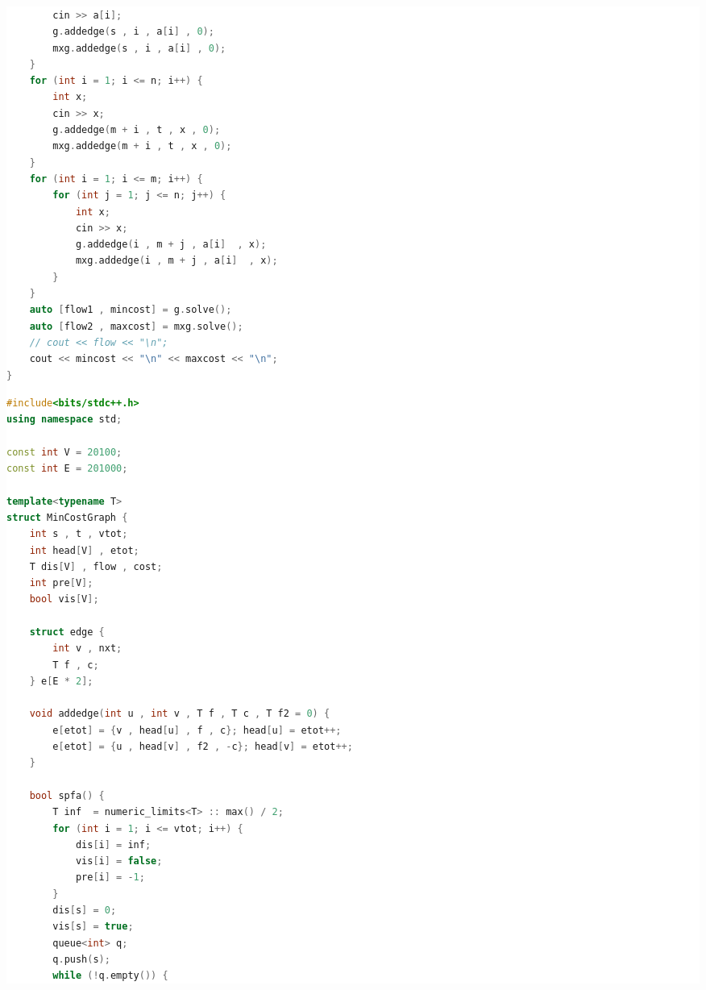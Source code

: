 ```cpp
		cin >> a[i];
		g.addedge(s , i , a[i] , 0);
		mxg.addedge(s , i , a[i] , 0);
	}
	for (int i = 1; i <= n; i++) {
		int x;
		cin >> x;
		g.addedge(m + i , t , x , 0);
		mxg.addedge(m + i , t , x , 0);
	}
	for (int i = 1; i <= m; i++) {
		for (int j = 1; j <= n; j++) {
			int x;
			cin >> x;
			g.addedge(i , m + j , a[i]  , x);
			mxg.addedge(i , m + j , a[i]  , x);
		}
	}
	auto [flow1 , mincost] = g.solve();
	auto [flow2 , maxcost] = mxg.solve();
	// cout << flow << "\n";
	cout << mincost << "\n" << maxcost << "\n";
}
```



```cpp
#include<bits/stdc++.h>
using namespace std;

const int V = 20100;
const int E = 201000;

template<typename T>
struct MinCostGraph {
	int s , t , vtot;
	int head[V] , etot;
	T dis[V] , flow , cost;
	int pre[V];
	bool vis[V];

	struct edge {
		int v , nxt;
		T f , c;
	} e[E * 2];

	void addedge(int u , int v , T f , T c , T f2 = 0) {
		e[etot] = {v , head[u] , f , c}; head[u] = etot++;
		e[etot] = {u , head[v] , f2 , -c}; head[v] = etot++;
	}

	bool spfa() {
		T inf  = numeric_limits<T> :: max() / 2;
		for (int i = 1; i <= vtot; i++) {
			dis[i] = inf;
			vis[i] = false;
			pre[i] = -1;
		}
		dis[s] = 0;
		vis[s] = true;
		queue<int> q;
		q.push(s);
		while (!q.empty()) {
```